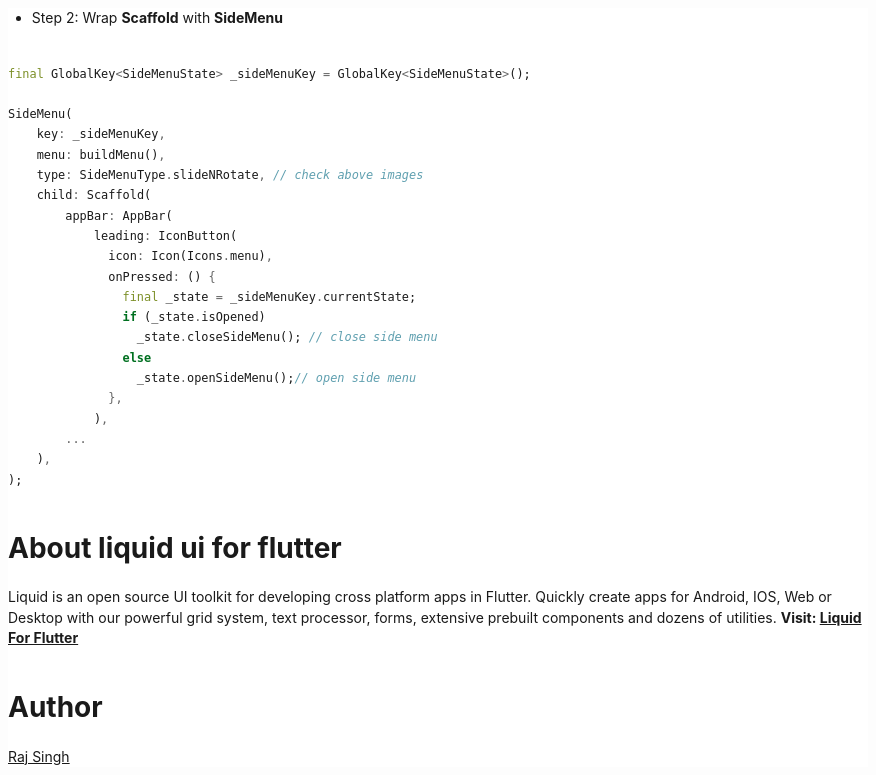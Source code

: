 - Step 2: Wrap **Scaffold** with **SideMenu**

```dart

final GlobalKey<SideMenuState> _sideMenuKey = GlobalKey<SideMenuState>();

SideMenu(
    key: _sideMenuKey,
    menu: buildMenu(),
    type: SideMenuType.slideNRotate, // check above images
    child: Scaffold(
        appBar: AppBar(
            leading: IconButton(
              icon: Icon(Icons.menu),
              onPressed: () {
                final _state = _sideMenuKey.currentState;
                if (_state.isOpened)
                  _state.closeSideMenu(); // close side menu
                else
                  _state.openSideMenu();// open side menu
              },
            ),
        ...
    ),
);
```

# About liquid ui for flutter

Liquid is an open source UI toolkit for developing cross platform apps in Flutter. Quickly create apps for Android, IOS, Web or Desktop with our powerful grid system, text processor, forms, extensive prebuilt components and dozens of utilities.
**Visit: [Liquid For Flutter](https://pub.dev/packages/liquid_ui)**

# Author

[Raj Singh](https://www.linkedin.com/in/raj457036/)
